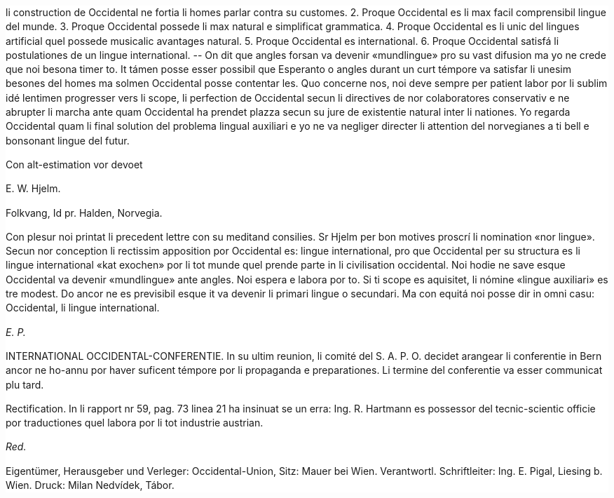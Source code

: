 li construction de Occidental ne fortia li homes parlar contra su
customes. 2. Proque Occidental es li max facil comprensibil lingue del
munde. 3. Proque Occidental possede li max natural e simplificat
grammatica. 4. Proque Occidental es li unic del lingues artificial quel
possede musicalic avantages natural. 5. Proque Occidental es
international. 6. Proque Occidental satisfá li postulationes de un
lingue international. -- On dit que angles forsan va devenir
«mundlingue» pro su vast difusion ma yo ne crede que noi besona timer
to. It támen posse esser possibil que Esperanto o angles durant un curt
témpore va satisfar li unesim besones del homes ma solmen Occidental
posse contentar les. Quo concerne nos, noi deve sempre per patient labor
por li sublim idé lentimen progresser vers li scope, li perfection de
Occidental secun li directives de nor colaboratores conservativ e ne
abrupter li marcha ante quam Occidental ha prendet plazza secun su jure
de existentie natural inter li nationes. Yo regarda Occidental quam li
final solution del problema lingual auxiliari e yo ne va negliger
directer li attention del norvegianes a ti bell e bonsonant lingue del
futur.

Con alt-estimation vor devoet

E. W. Hjelm.

Folkvang, Id pr. Halden, Norvegia.

Con plesur noi printat li precedent lettre con su meditand consilies. Sr
Hjelm per bon motives proscrí li nomination «nor lingue». Secun nor
conception li rectissim apposition por Occidental es: lingue
international, pro que Occidental per su structura es li lingue
international «kat exochen» por li tot munde quel prende parte in li
civilisation occidental. Noi hodie ne save esque Occidental va devenir
«mundlingue» ante angles. Noi espera e labora por to. Si ti scope es
aquisitet, li nómine «lingue auxiliari» es tre modest. Do ancor ne es
previsibil esque it va devenir li primari lingue o secundari. Ma con
equitá noi posse dir in omni casu: Occidental, li lingue international.

_E. P._

INTERNATIONAL OCCIDENTAL-CONFERENTIE. In su ultim reunion, li comité del
S. A. P. O. decidet arangear li conferentie in Bern ancor ne ho-annu por
haver suficent témpore por li propaganda e preparationes. Li termine del
conferentie va esser communicat plu tard.

Rectification. In li rapport nr 59, pag. 73 linea 21 ha insinuat se un
erra: Ing. R. Hartmann es possessor del tecnic-scientic officie por
traductiones quel labora por li tot industrie austrian.

_Red._



Eigentümer, Herausgeber und Verleger: Occidental-Union, Sitz: Mauer bei
Wien. Verantwortl. Schriftleiter: Ing. E. Pigal, Liesing b. Wien. Druck:
Milan Nedvídek, Tábor.